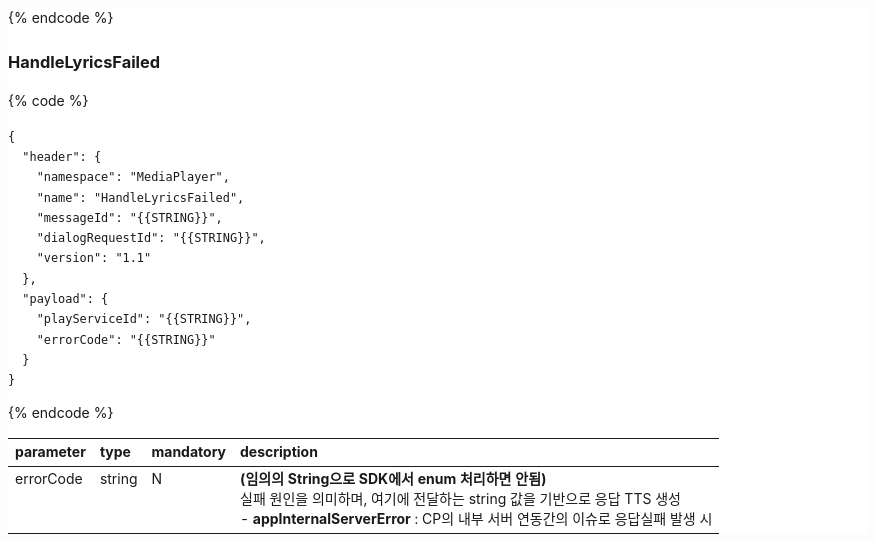 ```text
```
{% endcode %}

### HandleLyricsFailed

{% code %}
```text
{
  "header": {
    "namespace": "MediaPlayer",
    "name": "HandleLyricsFailed",
    "messageId": "{{STRING}}",
    "dialogRequestId": "{{STRING}}",
    "version": "1.1"
  },
  "payload": {
    "playServiceId": "{{STRING}}",
    "errorCode": "{{STRING}}"
  }
}
```
{% endcode %}

| parameter | type   | mandatory | description                                                                                                                                              |
|:----------|:-------|:----------|:---------------------------------------------------------------------------------------------------------------------------------------------------------|
| errorCode | string | N         | **(임의의 String으로 SDK에서 enum 처리하면 안됨)**<br/>실패 원인을 의미하며, 여기에 전달하는 string 값을 기반으로 응답 TTS 생성<br/>- **appInternalServerError** : CP의 내부 서버 연동간의 이슈로 응답실패 발생 시 |
